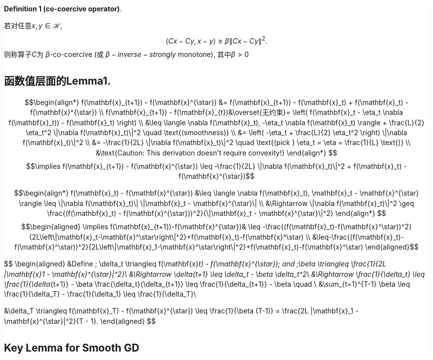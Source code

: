 **Definition 1 (co-coercive operator)**. 

若对任意$x,y\in\mathcal{H}$,
$$\langle Cx-Cy,x-y\rangle\geq\beta\|Cx-Cy\|^2.$$
则称算子$C$为 $\beta$-co-coercive (或 $\beta-inverse-strongly$ monotone), 其中$\beta>0$

**函数值层面的Lemma1**.
- 
$$\begin{align*}
f(\mathbf{x}_{t+1}) - f(\mathbf{x}^{\star}) &= f(\mathbf{x}_{t+1}) - f(\mathbf{x}_t) + f(\mathbf{x}_t) - f(\mathbf{x}^{\star}) \\
f(\mathbf{x}_{t+1}) - f(\mathbf{x}_{t})&\overset{无约束}= \left( f(\mathbf{x}_t - \eta_t \nabla f(\mathbf{x}_t)) - f(\mathbf{x}_t) \right) \\
&\leq \langle \nabla f(\mathbf{x}_t), -\eta_t \nabla f(\mathbf{x}_t) \rangle + \frac{L}{2} \eta_t^2 \|\nabla f(\mathbf{x}_t)\|^2 \quad \text{(smoothness)} \\
&= \left( -\eta_t + \frac{L}{2} \eta_t^2 \right) \|\nabla f(\mathbf{x}_t)\|^2 \\
&= -\frac{1}{2L} \|\nabla f(\mathbf{x}_t)\|^2 \quad \text{(pick } \eta_t = \eta = \frac{1}{L} \text{)} \\
&\text{Caution: This derivation doesn't require convexity!}
\end{align*}
$$
$$\implies f(\mathbf{x}_{t+1}) - f(\mathbf{x}^{\star}) \leq -\frac{1}{2L} \|\nabla f(\mathbf{x}_t)\|^2 + f(\mathbf{x}_t) - f(\mathbf{x}^{\star})$$

$$\begin{align*}
f(\mathbf{x}_t) - f(\mathbf{x}^{\star}) &\leq \langle \nabla f(\mathbf{x}_t), \mathbf{x}_t - \mathbf{x}^{\star} \rangle 
\leq \|\nabla f(\mathbf{x}_t)\| \|\mathbf{x}_t - \mathbf{x}^{\star}\| \\
&\Rightarrow \|\nabla f(\mathbf{x}_t)\|^2 \geq \frac{(f(\mathbf{x}_t) - f(\mathbf{x}^{\star}))^2}{\|\mathbf{x}_t - \mathbf{x}^{\star}\|^2}
\end{align*}
$$
$$\begin{aligned}
\implies f(\mathbf{x}_{t+1})-f(\mathbf{x}^{\star})& \leq -\frac{(f(\mathbf{x}_t)-f(\mathbf{x}^\star))^2}{2L\left\|\mathbf{x}_t-\mathbf{x}^\star\right\|^2}+f(\mathbf{x}_t)-f(\mathbf{x}^\star) \\
&\leq-\frac{(f(\mathbf{x}_t)-f(\mathbf{x}^\star))^2}{2L\left\|\mathbf{x}_1-\mathbf{x}^\star\right\|^2}+f(\mathbf{x}_t)-f(\mathbf{x}^\star)
\end{aligned}$$

$$
\begin{aligned}
&Define \; \delta_t \triangleq f(\mathbf{x}_t) - f(\mathbf{x}^{\star})\; and \;\beta \triangleq \frac{1}{2L \|\mathbf{x}_1 - \mathbf{x}^{\star}\|^2}\\
&\Rightarrow \delta_{t+1} \leq \delta_t - \beta \delta_t^2\\
&\Rightarrow \frac{1}{\delta_t} \leq \frac{1}{\delta_{t+1}} - \beta \frac{\delta_t}{\delta_{t+1}} \leq \frac{1}{\delta_{t+1}} - \beta \quad \\
&\sum_{t=1}^{T-1} \beta \leq \frac{1}{\delta_T} - \frac{1}{\delta_1} \leq \frac{1}{\delta_T}\\

&\delta_T \triangleq f(\mathbf{x}_T) - f(\mathbf{x}^{\star}) 
\leq \frac{1}{\beta (T-1)} = \frac{2L \|\mathbf{x}_1 - \mathbf{x}^{\star}\|^2}{T - 1}.
\end{aligned}
$$

## Key Lemma for Smooth GD
